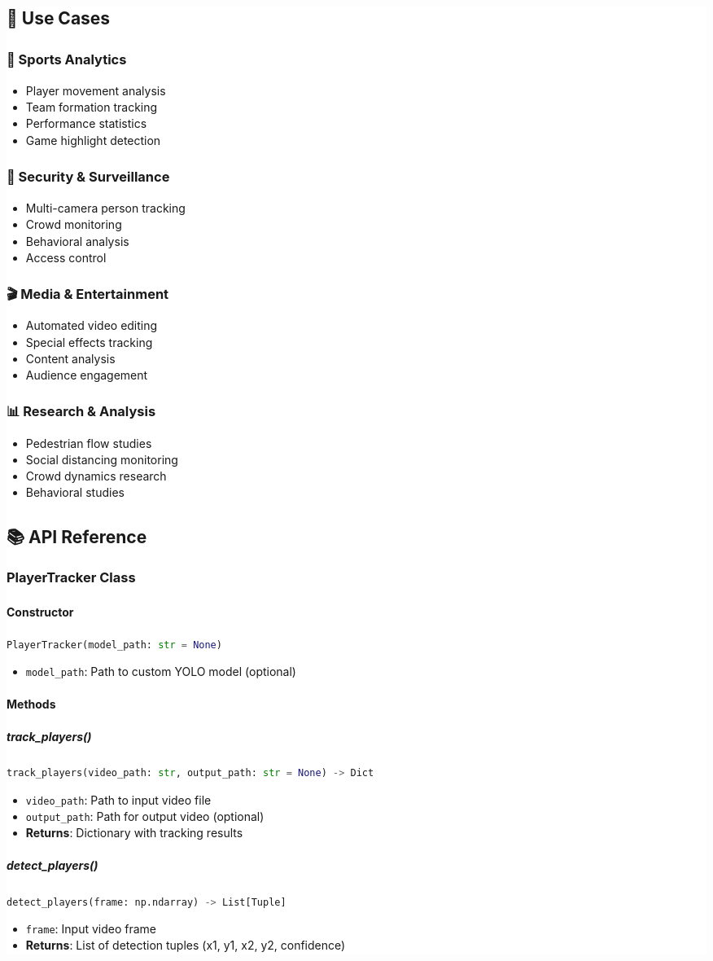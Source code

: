 ## 🎯 Use Cases

### 🏀 Sports Analytics
- Player movement analysis
- Team formation tracking
- Performance statistics
- Game highlight detection

### 🏢 Security & Surveillance
- Multi-camera person tracking
- Crowd monitoring
- Behavioral analysis
- Access control

### 🎬 Media & Entertainment
- Automated video editing
- Special effects tracking
- Content analysis
- Audience engagement

### 📊 Research & Analysis
- Pedestrian flow studies
- Social distancing monitoring
- Crowd dynamics research
- Behavioral studies

## 📚 API Reference

### PlayerTracker Class

#### Constructor
```python
PlayerTracker(model_path: str = None)
```
- `model_path`: Path to custom YOLO model (optional)

#### Methods

##### track_players()
```python
track_players(video_path: str, output_path: str = None) -> Dict
```
- `video_path`: Path to input video file
- `output_path`: Path for output video (optional)
- **Returns**: Dictionary with tracking results

##### detect_players()
```python
detect_players(frame: np.ndarray) -> List[Tuple]
```
- `frame`: Input video frame
- **Returns**: List of detection tuples (x1, y1, x2, y2, confidence)
